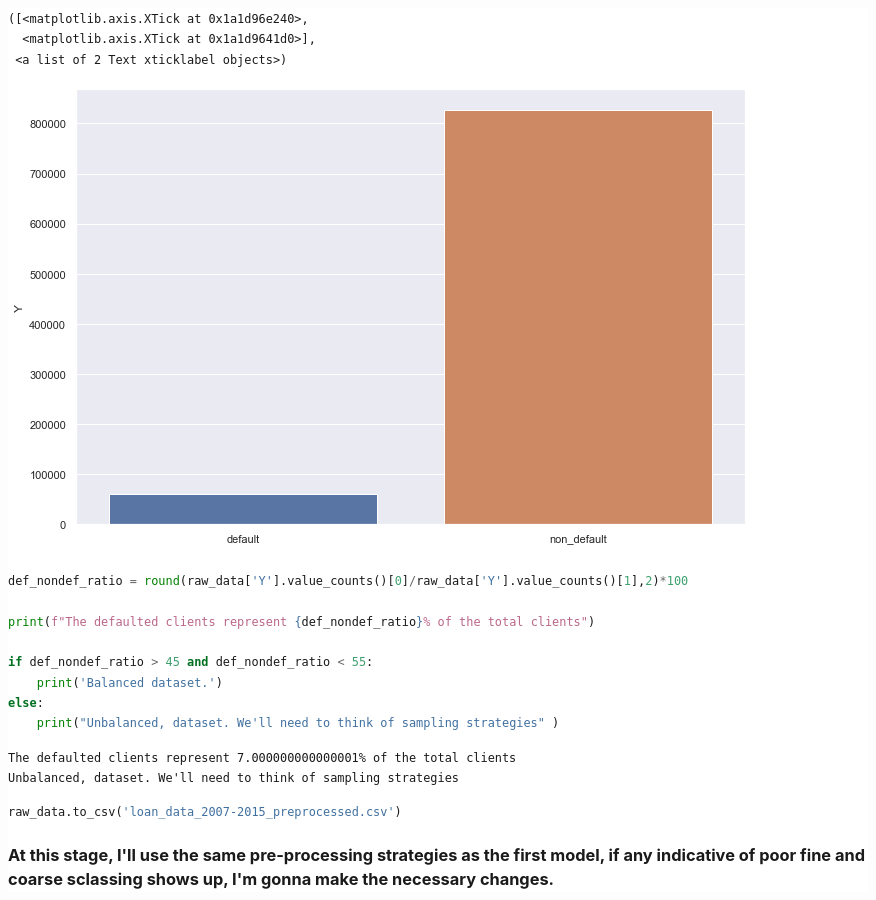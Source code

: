 


    ([<matplotlib.axis.XTick at 0x1a1d96e240>,
      <matplotlib.axis.XTick at 0x1a1d9641d0>],
     <a list of 2 Text xticklabel objects>)




![png](output_45_1.png)



```python
def_nondef_ratio = round(raw_data['Y'].value_counts()[0]/raw_data['Y'].value_counts()[1],2)*100

print(f"The defaulted clients represent {def_nondef_ratio}% of the total clients")

if def_nondef_ratio > 45 and def_nondef_ratio < 55:
    print('Balanced dataset.')
else:
    print("Unbalanced, dataset. We'll need to think of sampling strategies" )
```

    The defaulted clients represent 7.000000000000001% of the total clients
    Unbalanced, dataset. We'll need to think of sampling strategies



```python
raw_data.to_csv('loan_data_2007-2015_preprocessed.csv')
```

### At this stage, I'll use the same pre-processing strategies as the first model, if any indicative of poor fine and coarse sclassing shows up, I'm gonna make the necessary changes.
